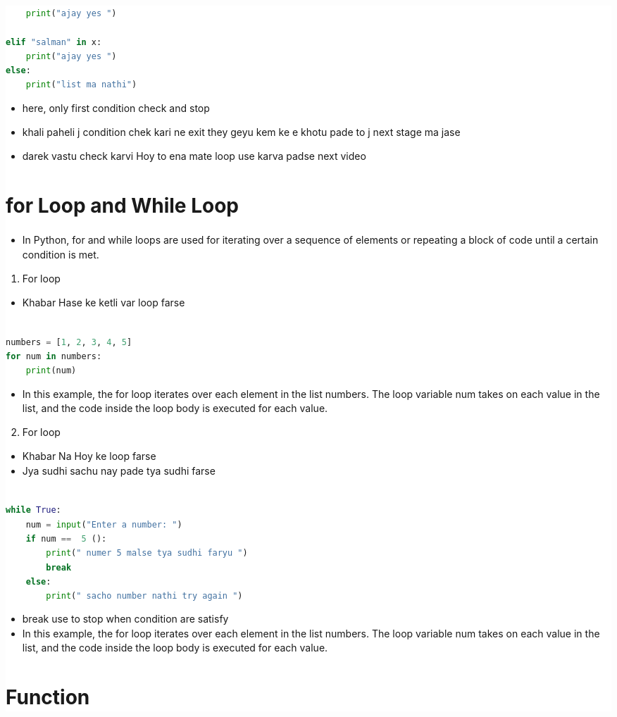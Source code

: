 ```python
    print("ajay yes ")

elif "salman" in x:
    print("ajay yes ")
else:
    print("list ma nathi")
```
- here, only first condition check and stop 
- khali paheli j condition chek kari ne exit they geyu kem ke e khotu pade to j next stage ma jase 

- darek vastu check karvi Hoy to ena mate  loop use karva padse next video 


# for Loop and While Loop
- In Python, for and while loops are used for iterating over a sequence of elements or repeating a block of code until a certain condition is met.

1. For loop
- Khabar Hase ke ketli var loop farse 

``` python

numbers = [1, 2, 3, 4, 5]
for num in numbers:
    print(num)

```

 - In this example, the for loop iterates over each element in the list numbers. The loop variable num takes on each value in the list, and the code inside the loop body is executed for each value.

2. For loop
- Khabar Na  Hoy ke  loop farse 
- Jya sudhi sachu nay pade tya sudhi farse 

``` python

while True:
    num = input("Enter a number: ")
    if num ==  5 ():
        print(" numer 5 malse tya sudhi faryu ")
        break
    else:
        print(" sacho number nathi try again ")

```
- break use to stop when condition are satisfy
- In this example, the for loop iterates over each element in the list numbers. The loop variable num takes on each value in the list, and the code inside the loop body is executed for each value.




# Function
